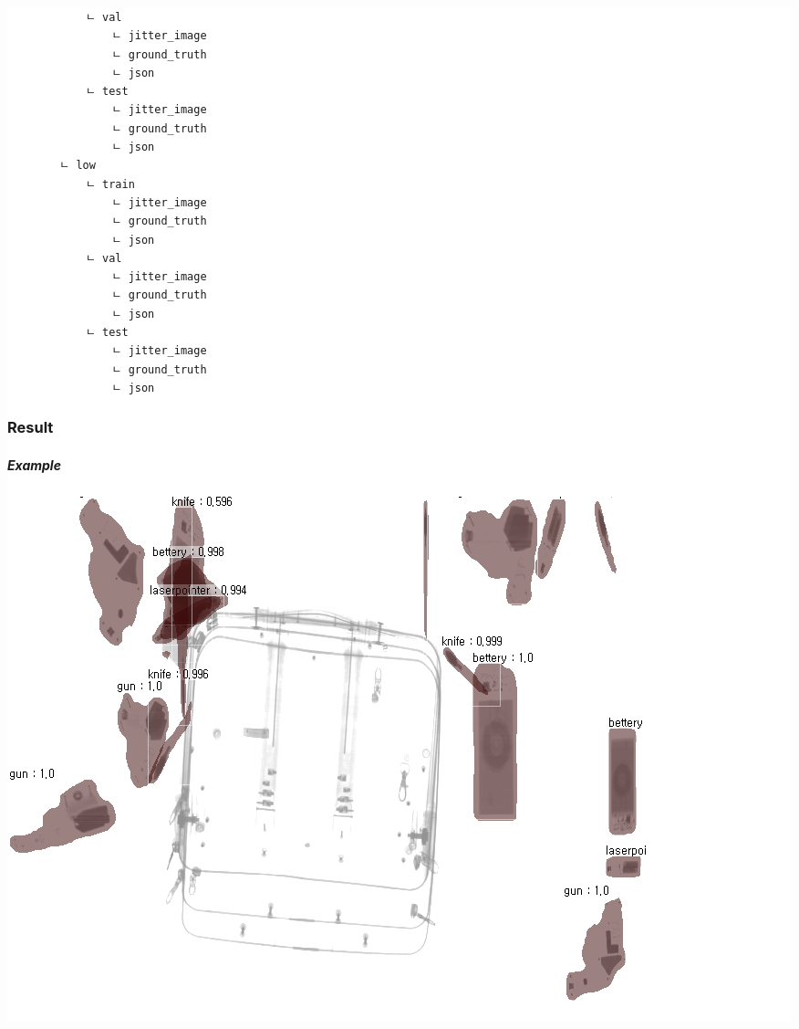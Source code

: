 ```
            ㄴ val
                ㄴ jitter_image
                ㄴ ground_truth
                ㄴ json       
            ㄴ test
                ㄴ jitter_image
                ㄴ ground_truth
                ㄴ json       
        ㄴ low
            ㄴ train
                ㄴ jitter_image
                ㄴ ground_truth
                ㄴ json       
            ㄴ val
                ㄴ jitter_image
                ㄴ ground_truth
                ㄴ json       
            ㄴ test
                ㄴ jitter_image
                ㄴ ground_truth
                ㄴ json
```
### Result
##### Example
<img src="./img/17/1.png">